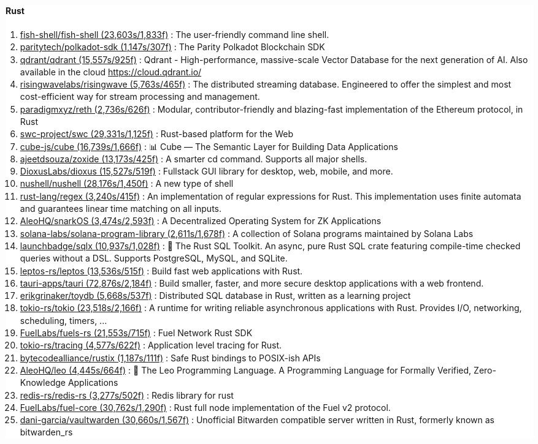 #### Rust
1. [fish-shell/fish-shell (23,603s/1,833f)](https://github.com/fish-shell/fish-shell) : The user-friendly command line shell.
2. [paritytech/polkadot-sdk (1,147s/307f)](https://github.com/paritytech/polkadot-sdk) : The Parity Polkadot Blockchain SDK
3. [qdrant/qdrant (15,557s/925f)](https://github.com/qdrant/qdrant) : Qdrant - High-performance, massive-scale Vector Database for the next generation of AI. Also available in the cloud https://cloud.qdrant.io/
4. [risingwavelabs/risingwave (5,763s/465f)](https://github.com/risingwavelabs/risingwave) : The distributed streaming database. Engineered to offer the simplest and most cost-efficient way for stream processing and management.
5. [paradigmxyz/reth (2,736s/626f)](https://github.com/paradigmxyz/reth) : Modular, contributor-friendly and blazing-fast implementation of the Ethereum protocol, in Rust
6. [swc-project/swc (29,331s/1,125f)](https://github.com/swc-project/swc) : Rust-based platform for the Web
7. [cube-js/cube (16,739s/1,666f)](https://github.com/cube-js/cube) : 📊 Cube — The Semantic Layer for Building Data Applications
8. [ajeetdsouza/zoxide (13,173s/425f)](https://github.com/ajeetdsouza/zoxide) : A smarter cd command. Supports all major shells.
9. [DioxusLabs/dioxus (15,527s/519f)](https://github.com/DioxusLabs/dioxus) : Fullstack GUI library for desktop, web, mobile, and more.
10. [nushell/nushell (28,176s/1,450f)](https://github.com/nushell/nushell) : A new type of shell
11. [rust-lang/regex (3,240s/415f)](https://github.com/rust-lang/regex) : An implementation of regular expressions for Rust. This implementation uses finite automata and guarantees linear time matching on all inputs.
12. [AleoHQ/snarkOS (3,474s/2,593f)](https://github.com/AleoHQ/snarkOS) : A Decentralized Operating System for ZK Applications
13. [solana-labs/solana-program-library (2,611s/1,678f)](https://github.com/solana-labs/solana-program-library) : A collection of Solana programs maintained by Solana Labs
14. [launchbadge/sqlx (10,937s/1,028f)](https://github.com/launchbadge/sqlx) : 🧰 The Rust SQL Toolkit. An async, pure Rust SQL crate featuring compile-time checked queries without a DSL. Supports PostgreSQL, MySQL, and SQLite.
15. [leptos-rs/leptos (13,536s/515f)](https://github.com/leptos-rs/leptos) : Build fast web applications with Rust.
16. [tauri-apps/tauri (72,876s/2,184f)](https://github.com/tauri-apps/tauri) : Build smaller, faster, and more secure desktop applications with a web frontend.
17. [erikgrinaker/toydb (5,668s/537f)](https://github.com/erikgrinaker/toydb) : Distributed SQL database in Rust, written as a learning project
18. [tokio-rs/tokio (23,518s/2,166f)](https://github.com/tokio-rs/tokio) : A runtime for writing reliable asynchronous applications with Rust. Provides I/O, networking, scheduling, timers, ...
19. [FuelLabs/fuels-rs (21,553s/715f)](https://github.com/FuelLabs/fuels-rs) : Fuel Network Rust SDK
20. [tokio-rs/tracing (4,577s/622f)](https://github.com/tokio-rs/tracing) : Application level tracing for Rust.
21. [bytecodealliance/rustix (1,187s/111f)](https://github.com/bytecodealliance/rustix) : Safe Rust bindings to POSIX-ish APIs
22. [AleoHQ/leo (4,445s/664f)](https://github.com/AleoHQ/leo) : 🦁 The Leo Programming Language. A Programming Language for Formally Verified, Zero-Knowledge Applications
23. [redis-rs/redis-rs (3,277s/502f)](https://github.com/redis-rs/redis-rs) : Redis library for rust
24. [FuelLabs/fuel-core (30,762s/1,290f)](https://github.com/FuelLabs/fuel-core) : Rust full node implementation of the Fuel v2 protocol.
25. [dani-garcia/vaultwarden (30,660s/1,567f)](https://github.com/dani-garcia/vaultwarden) : Unofficial Bitwarden compatible server written in Rust, formerly known as bitwarden_rs
